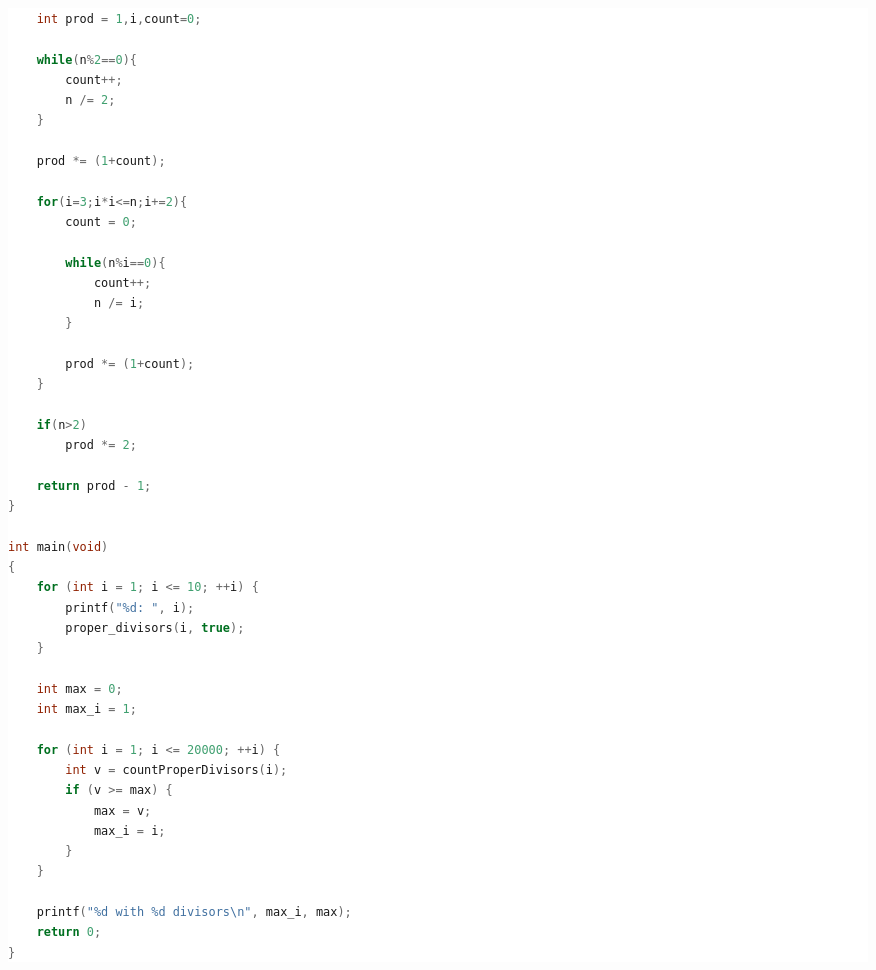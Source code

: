```C
	int prod = 1,i,count=0;

	while(n%2==0){
		count++;
		n /= 2;
	}

	prod *= (1+count);

	for(i=3;i*i<=n;i+=2){
		count = 0;

		while(n%i==0){
			count++;
			n /= i;
		}

		prod *= (1+count);
	}

	if(n>2)
		prod *= 2;

	return prod - 1;
}

int main(void)
{
    for (int i = 1; i <= 10; ++i) {
        printf("%d: ", i);
        proper_divisors(i, true);
    }

    int max = 0;
    int max_i = 1;

    for (int i = 1; i <= 20000; ++i) {
        int v = countProperDivisors(i);
        if (v >= max) {
            max = v;
            max_i = i;
        }
    }

    printf("%d with %d divisors\n", max_i, max);
    return 0;
}

```

